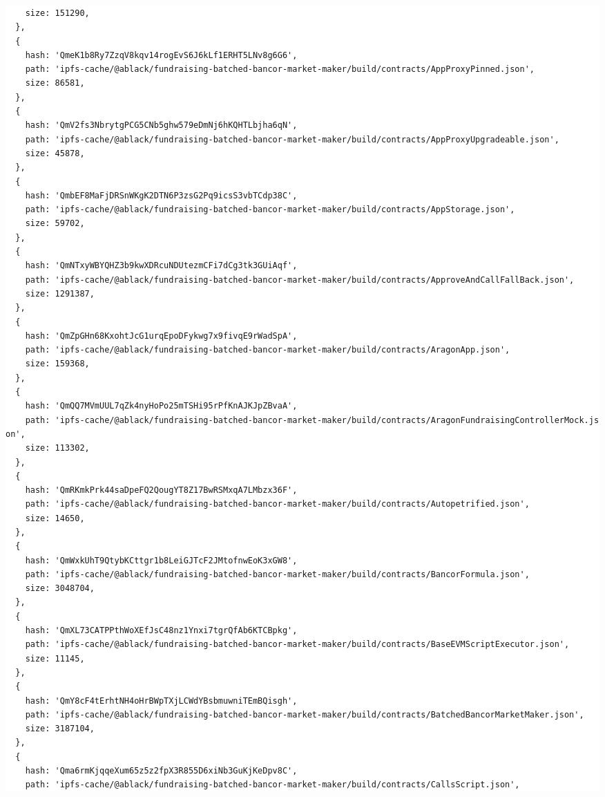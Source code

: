         size: 151290,
      },
      {
        hash: 'QmeK1b8Ry7ZzqV8kqv14rogEvS6J6kLf1ERHT5LNv8g6G6',
        path: 'ipfs-cache/@ablack/fundraising-batched-bancor-market-maker/build/contracts/AppProxyPinned.json',
        size: 86581,
      },
      {
        hash: 'QmV2fs3NbrytgPCG5CNb5ghw579eDmNj6hKQHTLbjha6qN',
        path: 'ipfs-cache/@ablack/fundraising-batched-bancor-market-maker/build/contracts/AppProxyUpgradeable.json',
        size: 45878,
      },
      {
        hash: 'QmbEF8MaFjDRSnWKgK2DTN6P3zsG2Pq9icsS3vbTCdp38C',
        path: 'ipfs-cache/@ablack/fundraising-batched-bancor-market-maker/build/contracts/AppStorage.json',
        size: 59702,
      },
      {
        hash: 'QmNTxyWBYQHZ3b9kwXDRcuNDUtezmCFi7dCg3tk3GUiAqf',
        path: 'ipfs-cache/@ablack/fundraising-batched-bancor-market-maker/build/contracts/ApproveAndCallFallBack.json',
        size: 1291387,
      },
      {
        hash: 'QmZpGHn68KxohtJcG1urqEpoDFykwg7x9fivqE9rWadSpA',
        path: 'ipfs-cache/@ablack/fundraising-batched-bancor-market-maker/build/contracts/AragonApp.json',
        size: 159368,
      },
      {
        hash: 'QmQQ7MVmUUL7qZk4nyHoPo25mTSHi95rPfKnAJKJpZBvaA',
        path: 'ipfs-cache/@ablack/fundraising-batched-bancor-market-maker/build/contracts/AragonFundraisingControllerMock.json',
        size: 113302,
      },
      {
        hash: 'QmRKmkPrk44saDpeFQ2QougYT8Z17BwRSMxqA7LMbzx36F',
        path: 'ipfs-cache/@ablack/fundraising-batched-bancor-market-maker/build/contracts/Autopetrified.json',
        size: 14650,
      },
      {
        hash: 'QmWxkUhT9QtybKCttgr1b8LeiGJTcF2JMtofnwEoK3xGW8',
        path: 'ipfs-cache/@ablack/fundraising-batched-bancor-market-maker/build/contracts/BancorFormula.json',
        size: 3048704,
      },
      {
        hash: 'QmXL73CATPPthWoXEfJsC48nz1Ynxi7tgrQfAb6KTCBpkg',
        path: 'ipfs-cache/@ablack/fundraising-batched-bancor-market-maker/build/contracts/BaseEVMScriptExecutor.json',
        size: 11145,
      },
      {
        hash: 'QmY8cF4tErhtNH4oHrBWpTXjLCWdYBsbmuwniTEmBQisgh',
        path: 'ipfs-cache/@ablack/fundraising-batched-bancor-market-maker/build/contracts/BatchedBancorMarketMaker.json',
        size: 3187104,
      },
      {
        hash: 'Qma6rmKjqqeXum65z5z2fpX3R855D6xiNb3GuKjKeDpv8C',
        path: 'ipfs-cache/@ablack/fundraising-batched-bancor-market-maker/build/contracts/CallsScript.json',